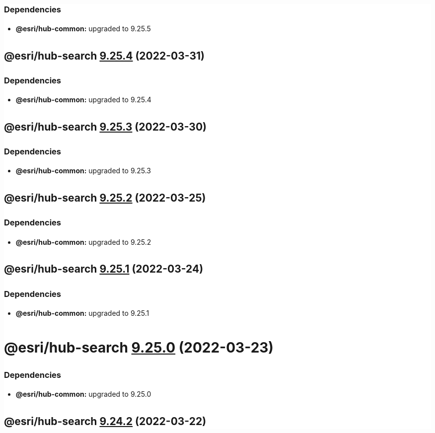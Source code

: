 ### Dependencies

- **@esri/hub-common:** upgraded to 9.25.5

## @esri/hub-search [9.25.4](https://github.com/Esri/hub.js/compare/@esri/hub-search@9.25.3...@esri/hub-search@9.25.4) (2022-03-31)

### Dependencies

- **@esri/hub-common:** upgraded to 9.25.4

## @esri/hub-search [9.25.3](https://github.com/Esri/hub.js/compare/@esri/hub-search@9.25.2...@esri/hub-search@9.25.3) (2022-03-30)

### Dependencies

- **@esri/hub-common:** upgraded to 9.25.3

## @esri/hub-search [9.25.2](https://github.com/Esri/hub.js/compare/@esri/hub-search@9.25.1...@esri/hub-search@9.25.2) (2022-03-25)

### Dependencies

- **@esri/hub-common:** upgraded to 9.25.2

## @esri/hub-search [9.25.1](https://github.com/Esri/hub.js/compare/@esri/hub-search@9.25.0...@esri/hub-search@9.25.1) (2022-03-24)

### Dependencies

- **@esri/hub-common:** upgraded to 9.25.1

# @esri/hub-search [9.25.0](https://github.com/Esri/hub.js/compare/@esri/hub-search@9.24.2...@esri/hub-search@9.25.0) (2022-03-23)

### Dependencies

- **@esri/hub-common:** upgraded to 9.25.0

## @esri/hub-search [9.24.2](https://github.com/Esri/hub.js/compare/@esri/hub-search@9.24.1...@esri/hub-search@9.24.2) (2022-03-22)
